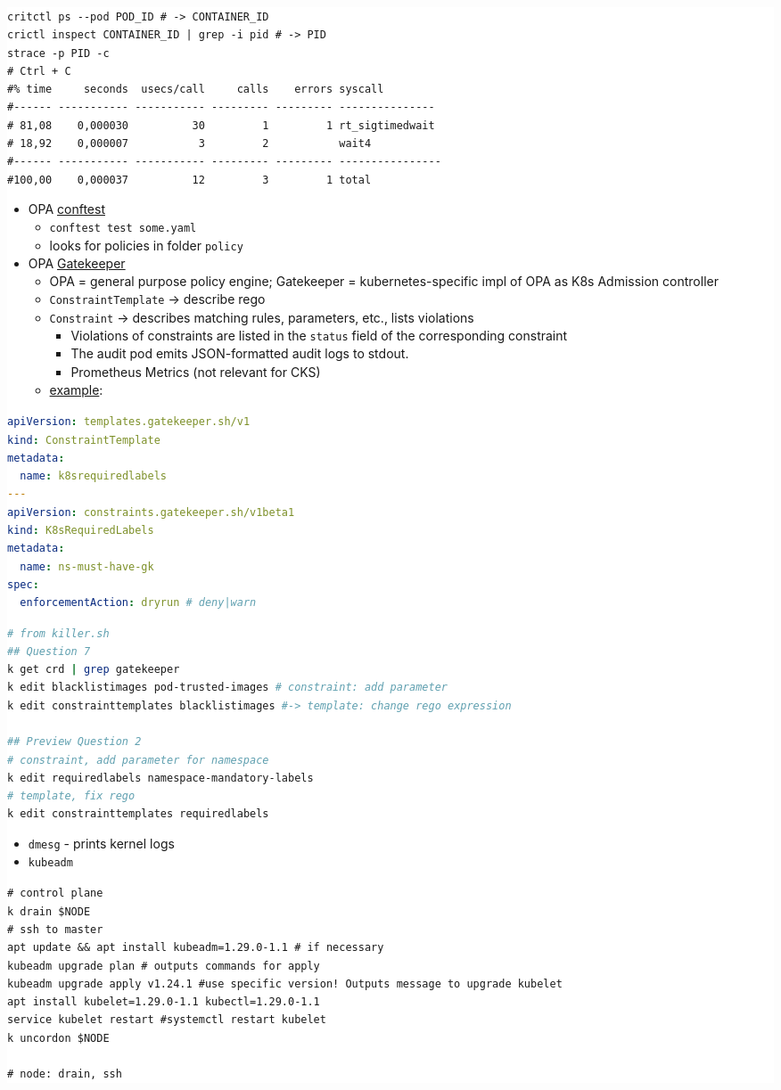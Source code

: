 ```shell
critctl ps --pod POD_ID # -> CONTAINER_ID
crictl inspect CONTAINER_ID | grep -i pid # -> PID
strace -p PID -c
# Ctrl + C 
#% time     seconds  usecs/call     calls    errors syscall
#------ ----------- ----------- --------- --------- ---------------
# 81,08    0,000030          30         1         1 rt_sigtimedwait
# 18,92    0,000007           3         2           wait4
#------ ----------- ----------- --------- --------- ----------------
#100,00    0,000037          12         3         1 total
```
* OPA [conftest](https://www.conftest.dev/)
    * `conftest test some.yaml`
    * looks for policies in folder `policy`
* OPA [Gatekeeper](https://open-policy-agent.github.io/gatekeeper/website/)
    *  OPA = general purpose policy engine; Gatekeeper = kubernetes-specific impl of OPA as K8s Admission controller
    * `ConstraintTemplate` -> describe rego
    * `Constraint` -> describes matching rules, parameters, etc., lists violations
        * Violations of constraints are listed in the `status` field of the corresponding constraint
        * The audit pod emits JSON-formatted audit logs to stdout.
        * Prometheus Metrics (not relevant for CKS)
    * [example](https://open-policy-agent.github.io/gatekeeper/website/docs/howto):
```yaml
apiVersion: templates.gatekeeper.sh/v1
kind: ConstraintTemplate
metadata:
  name: k8srequiredlabels
---
apiVersion: constraints.gatekeeper.sh/v1beta1
kind: K8sRequiredLabels
metadata:
  name: ns-must-have-gk
spec:
  enforcementAction: dryrun # deny|warn
```

```sh
# from killer.sh
## Question 7
k get crd | grep gatekeeper
k edit blacklistimages pod-trusted-images # constraint: add parameter
k edit constrainttemplates blacklistimages #-> template: change rego expression

## Preview Question 2
# constraint, add parameter for namespace
k edit requiredlabels namespace-mandatory-labels
# template, fix rego
k edit constrainttemplates requiredlabels
``` 
* `dmesg` - prints kernel logs
* `kubeadm`
```shell
# control plane
k drain $NODE
# ssh to master
apt update && apt install kubeadm=1.29.0-1.1 # if necessary
kubeadm upgrade plan # outputs commands for apply
kubeadm upgrade apply v1.24.1 #use specific version! Outputs message to upgrade kubelet
apt install kubelet=1.29.0-1.1 kubectl=1.29.0-1.1
service kubelet restart #systemctl restart kubelet
k uncordon $NODE

# node: drain, ssh
```
